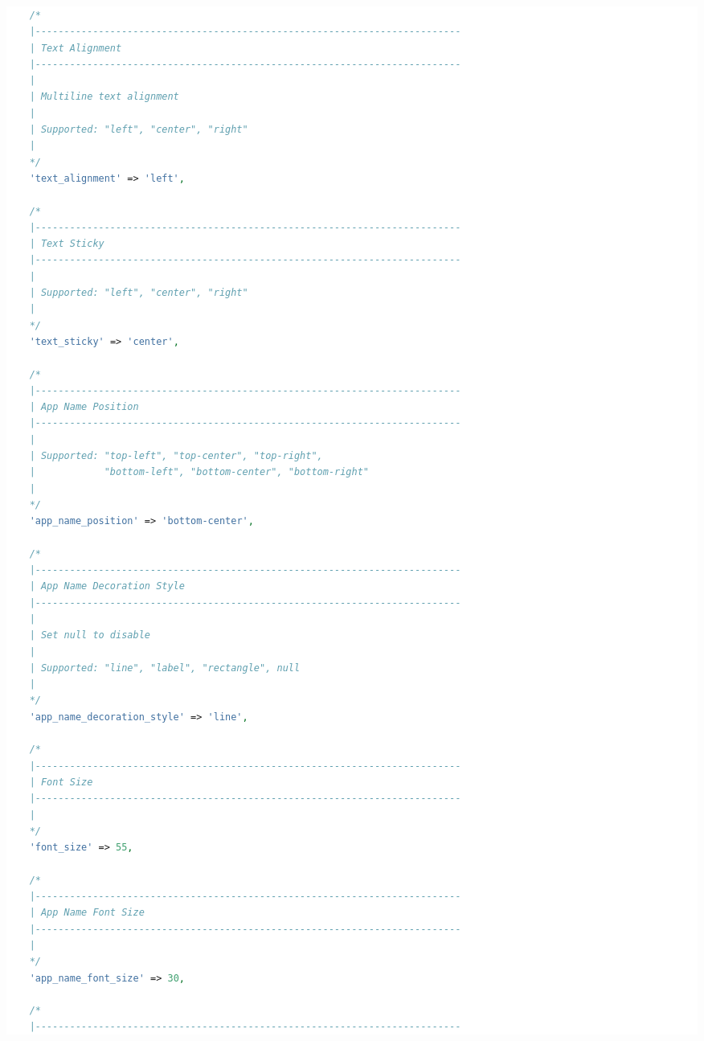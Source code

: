 ```php
    /*
    |--------------------------------------------------------------------------
    | Text Alignment
    |--------------------------------------------------------------------------
    |
    | Multiline text alignment
    |
    | Supported: "left", "center", "right"
    |
    */
    'text_alignment' => 'left',

    /*
    |--------------------------------------------------------------------------
    | Text Sticky
    |--------------------------------------------------------------------------
    |
    | Supported: "left", "center", "right"
    |
    */
    'text_sticky' => 'center',

    /*
    |--------------------------------------------------------------------------
    | App Name Position
    |--------------------------------------------------------------------------
    |
    | Supported: "top-left", "top-center", "top-right",
    |            "bottom-left", "bottom-center", "bottom-right"
    |
    */
    'app_name_position' => 'bottom-center',

    /*
    |--------------------------------------------------------------------------
    | App Name Decoration Style
    |--------------------------------------------------------------------------
    |
    | Set null to disable
    |
    | Supported: "line", "label", "rectangle", null
    |
    */
    'app_name_decoration_style' => 'line',

    /*
    |--------------------------------------------------------------------------
    | Font Size
    |--------------------------------------------------------------------------
    |
    */
    'font_size' => 55,

    /*
    |--------------------------------------------------------------------------
    | App Name Font Size
    |--------------------------------------------------------------------------
    |
    */
    'app_name_font_size' => 30,

    /*
    |--------------------------------------------------------------------------
```